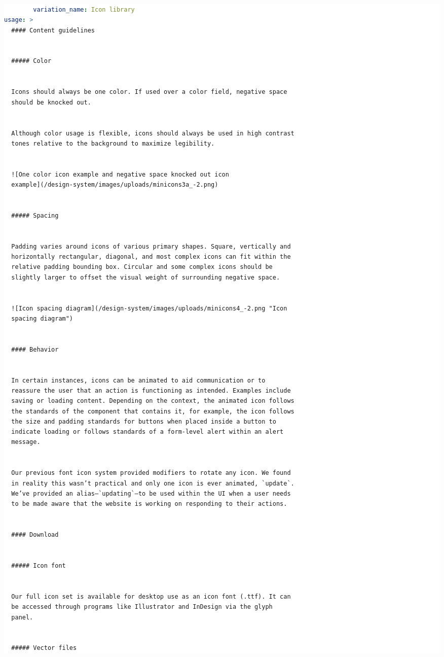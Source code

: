 ```yaml
        variation_name: Icon library
usage: >
  #### Content guidelines


  ##### Color


  Icons should always be one color. If used over a color field, negative space
  should be knocked out.


  Although color usage is flexible, icons should always be used in high contrast
  tones relative to the background to maximize legibility.


  ![One color icon example and negative space knocked out icon
  example](/design-system/images/uploads/minicons3a_-2.png)


  ##### Spacing


  Padding varies around icons of various primary shapes. Square, vertically and
  horizontally rectangular, diagonal, and most complex icons can fit within the
  relative padding bounding box. Circular and some complex icons should be
  slightly larger to offset the visual weight of surrounding negative space.


  ![Icon spacing diagram](/design-system/images/uploads/minicons4_-2.png "Icon
  spacing diagram")


  #### Behavior


  In certain instances, icons can be animated to aid communication or to
  reassure the user that an action is functioning as intended. Examples include
  saving or loading content. Depending on the context, the animated icon follows
  the standards of the component that contains it, for example, the icon follows
  the size and padding standards for buttons when placed inside a button to
  indicate loading or follows standards of a form-level alert within an alert
  message.


  Our previous font icon system provided modifiers to rotate any icon. We found
  in reality this wasn’t practical and only one icon is ever animated, `update`.
  We’ve provided an alias–`updating`–to be used within the UI when a user needs
  to be made aware that the website is working on responding to their actions.


  #### Download


  ##### Icon font


  Our full icon set is available for desktop use as an icon font (.ttf). It can
  be accessed through programs like Illustrator and InDesign via the glyph
  panel.


  ##### Vector files
```